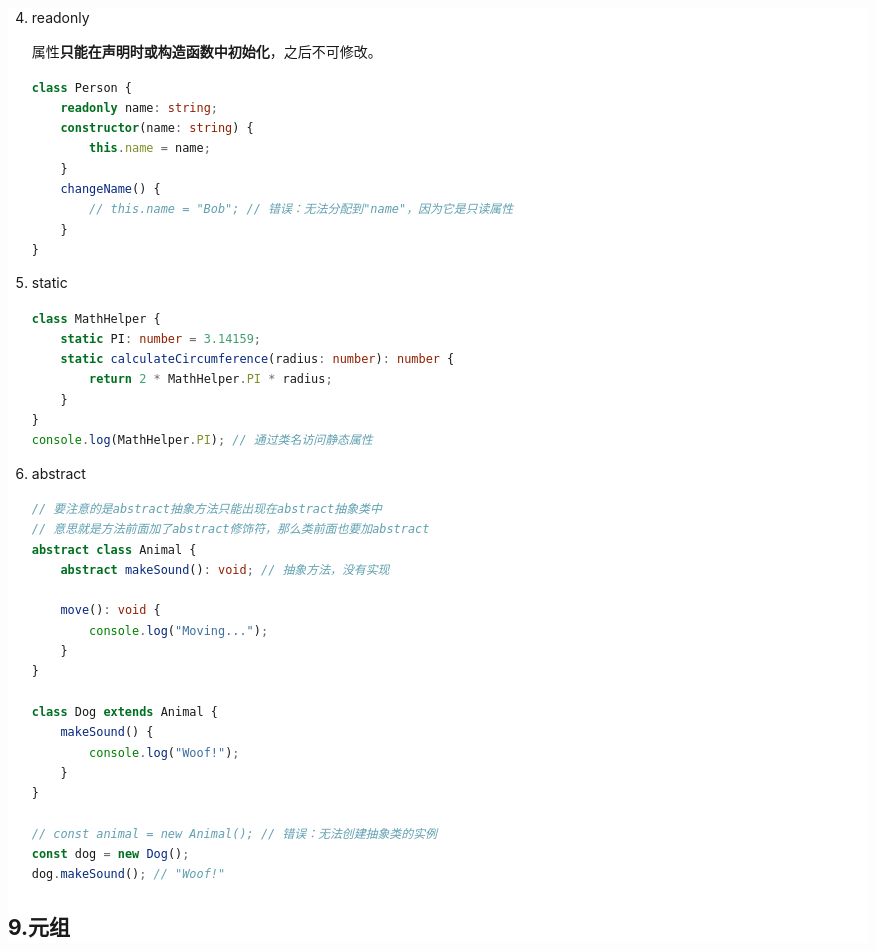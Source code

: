 4. readonly

   属性**只能在声明时或构造函数中初始化**，之后不可修改。

   ```ts
   class Person {
       readonly name: string;
       constructor(name: string) {
           this.name = name;
       }
       changeName() {
           // this.name = "Bob"; // 错误：无法分配到"name"，因为它是只读属性
       }
   }
   ```

5. static

   ```ts
   class MathHelper {
       static PI: number = 3.14159;
       static calculateCircumference(radius: number): number {
           return 2 * MathHelper.PI * radius;
       }
   }
   console.log(MathHelper.PI); // 通过类名访问静态属性
   ```

6. abstract

   ```ts
   // 要注意的是abstract抽象方法只能出现在abstract抽象类中
   // 意思就是方法前面加了abstract修饰符，那么类前面也要加abstract
   abstract class Animal {
       abstract makeSound(): void; // 抽象方法，没有实现
       
       move(): void {
           console.log("Moving...");
       }
   }
   
   class Dog extends Animal {
       makeSound() {
           console.log("Woof!");
       }
   }
   
   // const animal = new Animal(); // 错误：无法创建抽象类的实例
   const dog = new Dog();
   dog.makeSound(); // "Woof!"
   ```



## 9.元组
